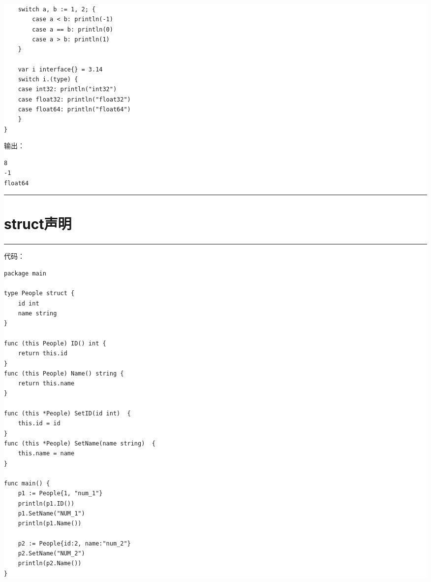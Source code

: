         switch a, b := 1, 2; {
            case a < b: println(-1)
            case a == b: println(0)
            case a > b: println(1)
        }
    
        var i interface{} = 3.14
        switch i.(type) {
        case int32: println("int32")
        case float32: println("float32")
        case float64: println("float64")
        }
    }

输出：
    
    8
    -1
    float64
***
# struct声明
***
代码：

    package main
    
    type People struct {
        id int
        name string
    }
    
    func (this People) ID() int {
        return this.id
    }
    func (this People) Name() string {
        return this.name
    }
    
    func (this *People) SetID(id int)  {
        this.id = id
    }
    func (this *People) SetName(name string)  {
        this.name = name
    }
    
    func main() {
        p1 := People{1, "num_1"}
        println(p1.ID())
        p1.SetName("NUM_1")
        println(p1.Name())
    
        p2 := People{id:2, name:"num_2"}
        p2.SetName("NUM_2")
        println(p2.Name())
    }
    